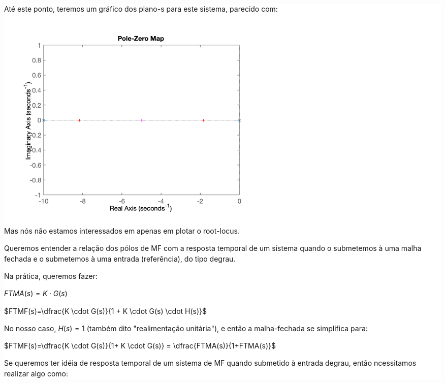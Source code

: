 Até este ponto, teremos um gráfico dos plano-s para este sistema, parecido com:

<img src="rl_planta_teste_1.png" alt="rl_planta_teste_1.png" style="zoom:50%;" />

Mas nós não estamos interessados em apenas em plotar o root-locus.

Queremos entender a relação dos pólos de MF com a resposta temporal de um sistema quando o submetemos à uma malha fechada e o submetemos à uma entrada (referência), do tipo degrau.

Na prática, queremos fazer:

$FTMA(s)=K \cdot G(s)$

$FTMF(s)=\dfrac{K \cdot G(s)}{1 + K \cdot G(s) \cdot H(s)}$

No nosso caso, $H(s)=1$ (também dito "realimentação unitária"), e então a malha-fechada se simplifica para:

$FTMF(s)=\dfrac{K \cdot G(s)}{1+ K \cdot G(s)} = \dfrac{FTMA(s)}{1+FTMA(s)}$

Se queremos ter idéia de resposta temporal de um sistema de MF quando submetido à entrada degrau, então ncessitamos realizar algo como:
